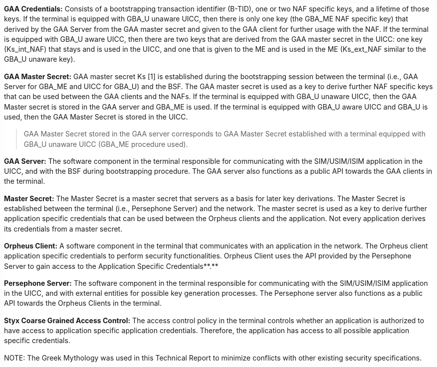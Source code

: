 **GAA Credentials:** Consists of a bootstrapping transaction identifier
(B-TID), one or two NAF specific keys, and a lifetime of those keys. If
the terminal is equipped with GBA\_U unaware UICC, then there is only
one key (the GBA\_ME NAF specific key) that derived by the GAA Server
from the GAA master secret and given to the GAA client for further usage
with the NAF. If the terminal is equipped with GBA\_U aware UICC, then
there are two keys that are derived from the GAA master secret in the
UICC: one key (Ks\_int\_NAF) that stays and is used in the UICC, and one
that is given to the ME and is used in the ME (Ks\_ext\_NAF similar to
the GBA\_U unaware key).

**GAA Master Secret:** GAA master secret Ks \[1\] is established during
the bootstrapping session between the terminal (i.e., GAA Server for
GBA\_ME and UICC for GBA\_U) and the BSF. The GAA master secret is used
as a key to derive further NAF specific keys that can be used between
the GAA clients and the NAFs. If the terminal is equipped with GBA\_U
unaware UICC, then the GAA Master secret is stored in the GAA server and
GBA\_ME is used. If the terminal is equipped with GBA\_U aware UICC and
GBA\_U is used, then the GAA Master Secret is stored in the UICC.

> GAA Master Secret stored in the GAA server corresponds to GAA Master
> Secret established with a terminal equipped with GBA\_U unaware UICC
> (GBA\_ME procedure used).

**GAA Server:** The software component in the terminal responsible for
communicating with the SIM/USIM/ISIM application in the UICC, and with
the BSF during bootstrapping procedure. The GAA server also functions as
a public API towards the GAA clients in the terminal.

**Master Secret:** The Master Secret is a master secret that servers as
a basis for later key derivations. The Master Secret is established
between the terminal (i.e., Persephone Server) and the network. The
master secret is used as a key to derive further application specific
credentials that can be used between the Orpheus clients and the
application. Not every application derives its credentials from a master
secret.

**Orpheus Client:** A software component in the terminal that
communicates with an application in the network. The Orpheus client
application specific credentials to perform security functionalities.
Orpheus Client uses the API provided by the Persephone Server to gain
access to the Application Specific Credentials**.**

**Persephone Server:** The software component in the terminal
responsible for communicating with the SIM/USIM/ISIM application in the
UICC, and with external entities for possible key generation processes.
The Persephone server also functions as a public API towards the Orpheus
Clients in the terminal.

**Styx Coarse Grained Access Control:** The access control policy in the
terminal controls whether an application is authorized to have access to
application specific application credentials. Therefore, the application
has access to all possible application specific credentials.

NOTE: The Greek Mythology was used in this Technical Report to minimize
conflicts with other existing security specifications.


[^1]: We don't explicitly consider the threat that a malicious